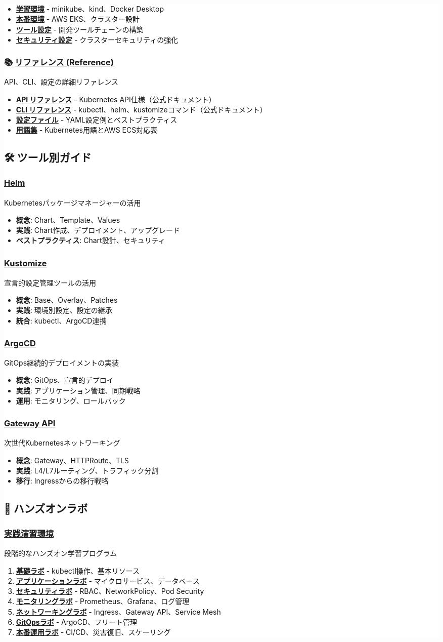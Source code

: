 - **[学習環境](./setup/learning-environment.md)** - minikube、kind、Docker Desktop
- **[本番環境](./setup/production-environment.md)** - AWS EKS、クラスター設計
- **[ツール設定](./setup/tool-configuration.md)** - 開発ツールチェーンの構築
- **[セキュリティ設定](./setup/security-configuration.md)** - クラスターセキュリティの強化

### 📚 [リファレンス (Reference)](./reference/)
API、CLI、設定の詳細リファレンス

- **[API リファレンス](https://kubernetes.io/docs/reference/kubernetes-api/)** - Kubernetes API仕様（公式ドキュメント）
- **[CLI リファレンス](https://kubernetes.io/docs/reference/kubectl/)** - kubectl、helm、kustomizeコマンド（公式ドキュメント）
- **[設定ファイル](./reference/config-files.md)** - YAML設定例とベストプラクティス
- **[用語集](./reference/glossary.md)** - Kubernetes用語とAWS ECS対応表

## 🛠️ ツール別ガイド

### [Helm](../tools/helm/)
Kubernetesパッケージマネージャーの活用
- **概念**: Chart、Template、Values
- **実践**: Chart作成、デプロイメント、アップグレード
- **ベストプラクティス**: Chart設計、セキュリティ

### [Kustomize](../tools/kustomize/)
宣言的設定管理ツールの活用
- **概念**: Base、Overlay、Patches
- **実践**: 環境別設定、設定の継承
- **統合**: kubectl、ArgoCD連携

### [ArgoCD](../tools/argocd/)
GitOps継続的デプロイメントの実装
- **概念**: GitOps、宣言的デプロイ
- **実践**: アプリケーション管理、同期戦略
- **運用**: モニタリング、ロールバック

### [Gateway API](../tools/gateway-api/)
次世代Kubernetesネットワーキング
- **概念**: Gateway、HTTPRoute、TLS
- **実践**: L4/L7ルーティング、トラフィック分割
- **移行**: Ingressからの移行戦略

## 🧪 ハンズオンラボ

### [実践演習環境](../hands-on-labs/)
段階的なハンズオン学習プログラム

1. **[基礎ラボ](../hands-on-labs/basics/)** - kubectl操作、基本リソース
2. **[アプリケーションラボ](../hands-on-labs/applications/)** - マイクロサービス、データベース
3. **[セキュリティラボ](../hands-on-labs/security/)** - RBAC、NetworkPolicy、Pod Security
4. **[モニタリングラボ](../hands-on-labs/monitoring/)** - Prometheus、Grafana、ログ管理
5. **[ネットワーキングラボ](../hands-on-labs/networking/)** - Ingress、Gateway API、Service Mesh
6. **[GitOpsラボ](../hands-on-labs/gitops/)** - ArgoCD、フリート管理
7. **[本番運用ラボ](../hands-on-labs/production/)** - CI/CD、災害復旧、スケーリング
